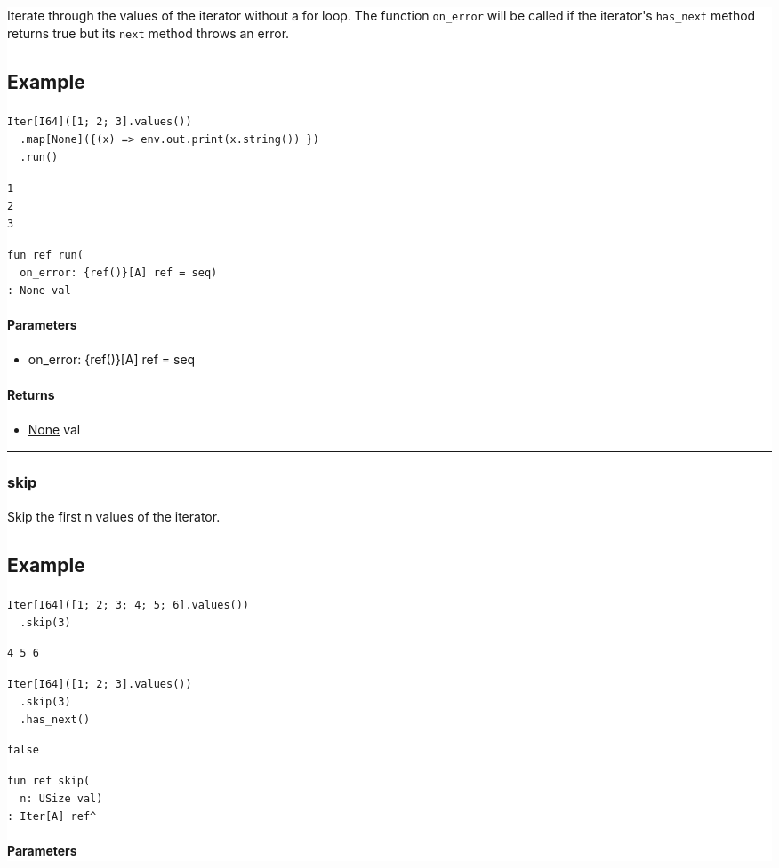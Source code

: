 Iterate through the values of the iterator without a for loop. The
function `on_error` will be called if the iterator's `has_next` method
returns true but its `next` method throws an error.

## Example

```pony
Iter[I64]([1; 2; 3].values())
  .map[None]({(x) => env.out.print(x.string()) })
  .run()
```
```
1
2
3
```


```pony
fun ref run(
  on_error: {ref()}[A] ref = seq)
: None val
```
#### Parameters

*   on_error: {ref()}[A] ref = seq

#### Returns

* [None](builtin-None) val

---

### skip

Skip the first n values of the iterator.

## Example

```pony
Iter[I64]([1; 2; 3; 4; 5; 6].values())
  .skip(3)
```
`4 5 6`

```pony
Iter[I64]([1; 2; 3].values())
  .skip(3)
  .has_next()
```
`false`


```pony
fun ref skip(
  n: USize val)
: Iter[A] ref^
```
#### Parameters
